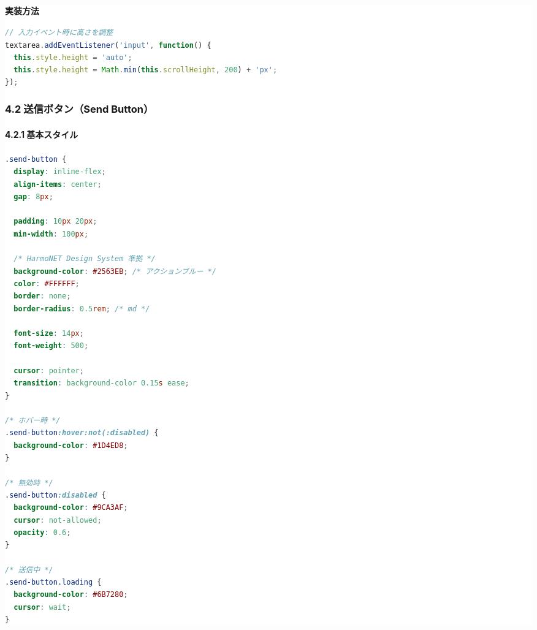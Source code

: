 **実装方法**
```javascript
// 入力イベント時に高さを調整
textarea.addEventListener('input', function() {
  this.style.height = 'auto';
  this.style.height = Math.min(this.scrollHeight, 200) + 'px';
});
```

### 4.2 送信ボタン（Send Button）

#### 4.2.1 基本スタイル

```css
.send-button {
  display: inline-flex;
  align-items: center;
  gap: 8px;
  
  padding: 10px 20px;
  min-width: 100px;
  
  /* HarmoNET Design System 準拠 */
  background-color: #2563EB; /* アクションブルー */
  color: #FFFFFF;
  border: none;
  border-radius: 0.5rem; /* md */
  
  font-size: 14px;
  font-weight: 500;
  
  cursor: pointer;
  transition: background-color 0.15s ease;
}

/* ホバー時 */
.send-button:hover:not(:disabled) {
  background-color: #1D4ED8;
}

/* 無効時 */
.send-button:disabled {
  background-color: #9CA3AF;
  cursor: not-allowed;
  opacity: 0.6;
}

/* 送信中 */
.send-button.loading {
  background-color: #6B7280;
  cursor: wait;
}
```
